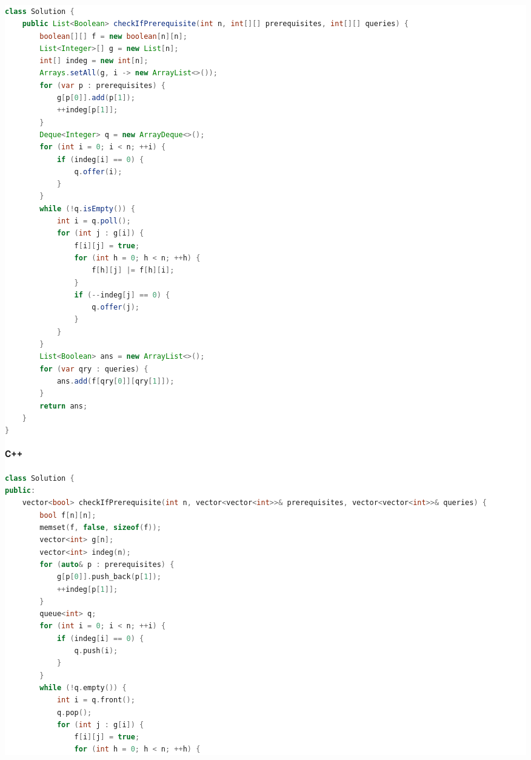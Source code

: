 ```java
class Solution {
    public List<Boolean> checkIfPrerequisite(int n, int[][] prerequisites, int[][] queries) {
        boolean[][] f = new boolean[n][n];
        List<Integer>[] g = new List[n];
        int[] indeg = new int[n];
        Arrays.setAll(g, i -> new ArrayList<>());
        for (var p : prerequisites) {
            g[p[0]].add(p[1]);
            ++indeg[p[1]];
        }
        Deque<Integer> q = new ArrayDeque<>();
        for (int i = 0; i < n; ++i) {
            if (indeg[i] == 0) {
                q.offer(i);
            }
        }
        while (!q.isEmpty()) {
            int i = q.poll();
            for (int j : g[i]) {
                f[i][j] = true;
                for (int h = 0; h < n; ++h) {
                    f[h][j] |= f[h][i];
                }
                if (--indeg[j] == 0) {
                    q.offer(j);
                }
            }
        }
        List<Boolean> ans = new ArrayList<>();
        for (var qry : queries) {
            ans.add(f[qry[0]][qry[1]]);
        }
        return ans;
    }
}
```

#### C++

```cpp
class Solution {
public:
    vector<bool> checkIfPrerequisite(int n, vector<vector<int>>& prerequisites, vector<vector<int>>& queries) {
        bool f[n][n];
        memset(f, false, sizeof(f));
        vector<int> g[n];
        vector<int> indeg(n);
        for (auto& p : prerequisites) {
            g[p[0]].push_back(p[1]);
            ++indeg[p[1]];
        }
        queue<int> q;
        for (int i = 0; i < n; ++i) {
            if (indeg[i] == 0) {
                q.push(i);
            }
        }
        while (!q.empty()) {
            int i = q.front();
            q.pop();
            for (int j : g[i]) {
                f[i][j] = true;
                for (int h = 0; h < n; ++h) {
```